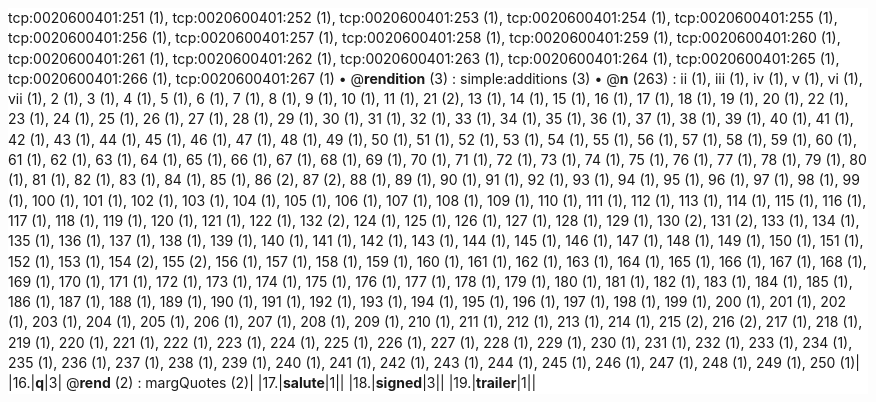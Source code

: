 tcp:0020600401:251 (1), tcp:0020600401:252 (1), tcp:0020600401:253 (1), tcp:0020600401:254 (1), tcp:0020600401:255 (1), tcp:0020600401:256 (1), tcp:0020600401:257 (1), tcp:0020600401:258 (1), tcp:0020600401:259 (1), tcp:0020600401:260 (1), tcp:0020600401:261 (1), tcp:0020600401:262 (1), tcp:0020600401:263 (1), tcp:0020600401:264 (1), tcp:0020600401:265 (1), tcp:0020600401:266 (1), tcp:0020600401:267 (1)  •  @__rendition__ (3) : simple:additions (3)  •  @__n__ (263) : ii (1), iii (1), iv (1), v (1), vi (1), vii (1), 2 (1), 3 (1), 4 (1), 5 (1), 6 (1), 7 (1), 8 (1), 9 (1), 10 (1), 11 (1), 21 (2), 13 (1), 14 (1), 15 (1), 16 (1), 17 (1), 18 (1), 19 (1), 20 (1), 22 (1), 23 (1), 24 (1), 25 (1), 26 (1), 27 (1), 28 (1), 29 (1), 30 (1), 31 (1), 32 (1), 33 (1), 34 (1), 35 (1), 36 (1), 37 (1), 38 (1), 39 (1), 40 (1), 41 (1), 42 (1), 43 (1), 44 (1), 45 (1), 46 (1), 47 (1), 48 (1), 49 (1), 50 (1), 51 (1), 52 (1), 53 (1), 54 (1), 55 (1), 56 (1), 57 (1), 58 (1), 59 (1), 60 (1), 61 (1), 62 (1), 63 (1), 64 (1), 65 (1), 66 (1), 67 (1), 68 (1), 69 (1), 70 (1), 71 (1), 72 (1), 73 (1), 74 (1), 75 (1), 76 (1), 77 (1), 78 (1), 79 (1), 80 (1), 81 (1), 82 (1), 83 (1), 84 (1), 85 (1), 86 (2), 87 (2), 88 (1), 89 (1), 90 (1), 91 (1), 92 (1), 93 (1), 94 (1), 95 (1), 96 (1), 97 (1), 98 (1), 99 (1), 100 (1), 101 (1), 102 (1), 103 (1), 104 (1), 105 (1), 106 (1), 107 (1), 108 (1), 109 (1), 110 (1), 111 (1), 112 (1), 113 (1), 114 (1), 115 (1), 116 (1), 117 (1), 118 (1), 119 (1), 120 (1), 121 (1), 122 (1), 132 (2), 124 (1), 125 (1), 126 (1), 127 (1), 128 (1), 129 (1), 130 (2), 131 (2), 133 (1), 134 (1), 135 (1), 136 (1), 137 (1), 138 (1), 139 (1), 140 (1), 141 (1), 142 (1), 143 (1), 144 (1), 145 (1), 146 (1), 147 (1), 148 (1), 149 (1), 150 (1), 151 (1), 152 (1), 153 (1), 154 (2), 155 (2), 156 (1), 157 (1), 158 (1), 159 (1), 160 (1), 161 (1), 162 (1), 163 (1), 164 (1), 165 (1), 166 (1), 167 (1), 168 (1), 169 (1), 170 (1), 171 (1), 172 (1), 173 (1), 174 (1), 175 (1), 176 (1), 177 (1), 178 (1), 179 (1), 180 (1), 181 (1), 182 (1), 183 (1), 184 (1), 185 (1), 186 (1), 187 (1), 188 (1), 189 (1), 190 (1), 191 (1), 192 (1), 193 (1), 194 (1), 195 (1), 196 (1), 197 (1), 198 (1), 199 (1), 200 (1), 201 (1), 202 (1), 203 (1), 204 (1), 205 (1), 206 (1), 207 (1), 208 (1), 209 (1), 210 (1), 211 (1), 212 (1), 213 (1), 214 (1), 215 (2), 216 (2), 217 (1), 218 (1), 219 (1), 220 (1), 221 (1), 222 (1), 223 (1), 224 (1), 225 (1), 226 (1), 227 (1), 228 (1), 229 (1), 230 (1), 231 (1), 232 (1), 233 (1), 234 (1), 235 (1), 236 (1), 237 (1), 238 (1), 239 (1), 240 (1), 241 (1), 242 (1), 243 (1), 244 (1), 245 (1), 246 (1), 247 (1), 248 (1), 249 (1), 250 (1)|
|16.|__q__|3| @__rend__ (2) : margQuotes (2)|
|17.|__salute__|1||
|18.|__signed__|3||
|19.|__trailer__|1||
